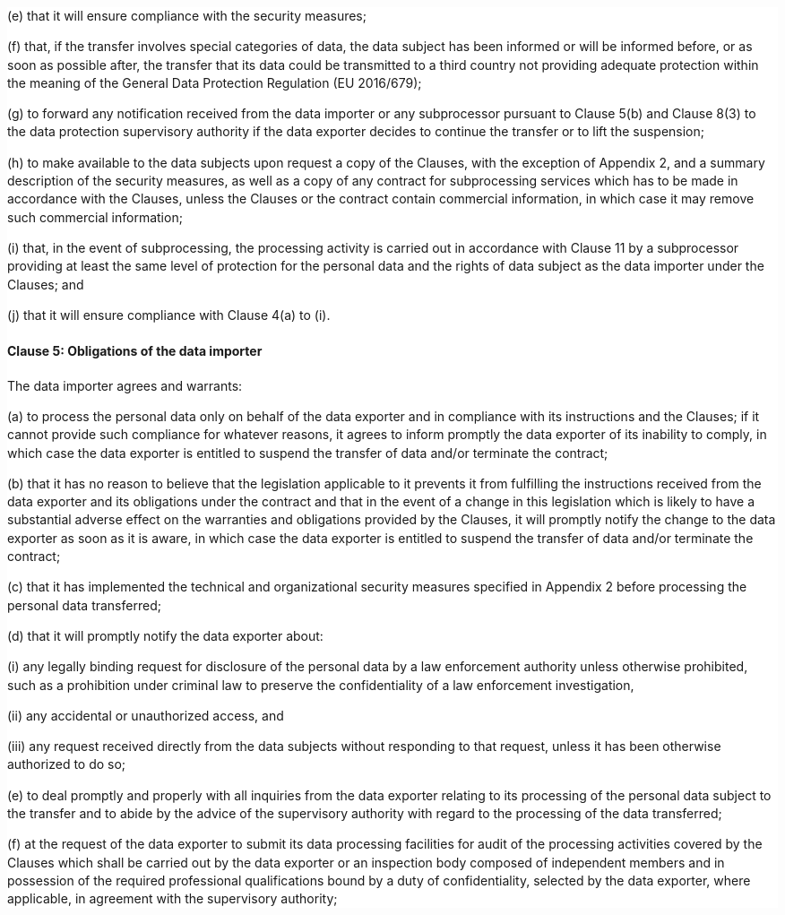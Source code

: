 (e) that it will ensure compliance with the security measures;

(f) that, if the transfer involves special categories of data, the data subject has been informed or will be informed before, or as soon as possible after, the transfer that its data could be transmitted to a third country not providing adequate protection within the meaning of the General Data Protection Regulation (EU 2016/679);

(g) to forward any notification received from the data importer or any subprocessor pursuant to Clause 5(b) and Clause 8(3) to the data protection supervisory authority if the data exporter decides to continue the transfer or to lift the suspension;

(h) to make available to the data subjects upon request a copy of the Clauses, with the exception of Appendix 2, and a summary description of the security measures, as well as a copy of any contract for subprocessing services which has to be made in accordance with the Clauses, unless the Clauses or the contract contain commercial information, in which case it may remove such commercial information;

(i) that, in the event of subprocessing, the processing activity is carried out in accordance with Clause 11 by a subprocessor providing at least the same level of protection for the personal data and the rights of data subject as the data importer under the Clauses; and

(j) that it will ensure compliance with Clause 4(a) to (i).

#### Clause 5: Obligations of the data importer
The data importer agrees and warrants:

(a) to process the personal data only on behalf of the data exporter and in compliance with its instructions and the Clauses; if it cannot provide such compliance for whatever reasons, it agrees to inform promptly the data exporter of its inability to comply, in which case the data exporter is entitled to suspend the transfer of data and/or terminate the contract;

(b) that it has no reason to believe that the legislation applicable to it prevents it from fulfilling the instructions received from the data exporter and its obligations under the contract and that in the event of a change in this legislation which is likely to have a substantial adverse effect on the warranties and obligations provided by the Clauses, it will promptly notify the change to the data exporter as soon as it is aware, in which case the data exporter is entitled to suspend the transfer of data and/or terminate the contract;

(c) that it has implemented the technical and organizational security measures specified in Appendix 2 before processing the personal data transferred;

(d) that it will promptly notify the data exporter about:

   (i) any legally binding request for disclosure of the personal data by a law enforcement authority unless otherwise prohibited, such as a prohibition under criminal law to preserve the confidentiality of a law enforcement investigation,

   (ii) any accidental or unauthorized access, and

   (iii) any request received directly from the data subjects without responding to that request, unless it has been otherwise authorized to do so;

(e) to deal promptly and properly with all inquiries from the data exporter relating to its processing of the personal data subject to the transfer and to abide by the advice of the supervisory authority with regard to the processing of the data transferred;

(f) at the request of the data exporter to submit its data processing facilities for audit of the processing activities covered by the Clauses which shall be carried out by the data exporter or an inspection body composed of independent members and in possession of the required professional qualifications bound by a duty of confidentiality, selected by the data exporter, where applicable, in agreement with the supervisory authority;
